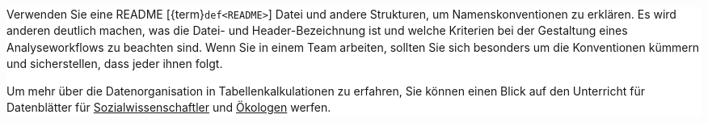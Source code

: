 Verwenden Sie eine README [{term}`def<README>`] Datei und andere Strukturen, um Namenskonventionen zu erklären. Es wird anderen deutlich machen, was die Datei- und Header-Bezeichnung ist und welche Kriterien bei der Gestaltung eines Analyseworkflows zu beachten sind. Wenn Sie in einem Team arbeiten, sollten Sie sich besonders um die Konventionen kümmern und sicherstellen, dass jeder ihnen folgt.

Um mehr über die Datenorganisation in Tabellenkalkulationen zu erfahren, Sie können einen Blick auf den Unterricht für Datenblätter für [Sozialwissenschaftler](https://datacarpentry.org/spreadsheets-socialsci/) und [Ökologen](https://datacarpentry.org/spreadsheet-ecology-lesson/) werfen.
